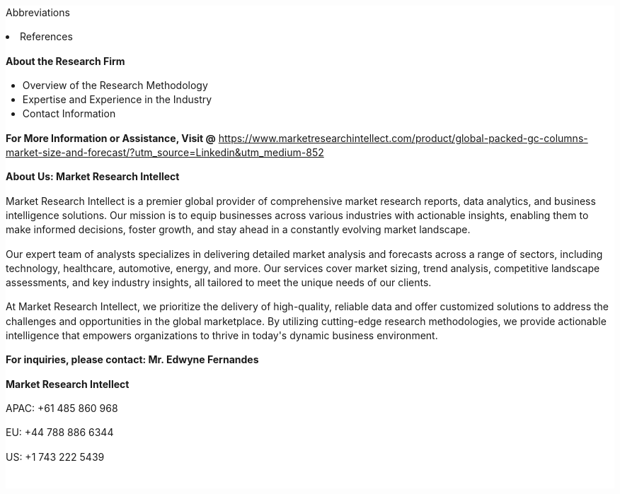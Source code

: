 Abbreviations</li><li>References</li></ul><p><strong>About the Research Firm</strong></p><ul><li>Overview of the Research Methodology</li><li>Expertise and Experience in the Industry</li><li>Contact Information</li></ul></div><div class="article-main__content" data-test-id="publishing-text-block"><p><span class="font-[700]"><strong>For More Information or Assistance, Visit @</strong>&nbsp;<a href="https://www.marketresearchintellect.com/product/global-packed-gc-columns-market-size-and-forecast/?utm_source=Linkedin&utm_medium-852">https://www.marketresearchintellect.com/product/global-packed-gc-columns-market-size-and-forecast/?utm_source=Linkedin&utm_medium-852</a></span></p><p><strong>About Us: Market Research Intellect</strong></p><p>Market Research Intellect is a premier global provider of comprehensive market research reports, data analytics, and business intelligence solutions. Our mission is to equip businesses across various industries with actionable insights, enabling them to make informed decisions, foster growth, and stay ahead in a constantly evolving market landscape.</p><p>Our expert team of analysts specializes in delivering detailed market analysis and forecasts across a range of sectors, including technology, healthcare, automotive, energy, and more. Our services cover market sizing, trend analysis, competitive landscape assessments, and key industry insights, all tailored to meet the unique needs of our clients.</p><p>At Market Research Intellect, we prioritize the delivery of high-quality, reliable data and offer customized solutions to address the challenges and opportunities in the global marketplace. By utilizing cutting-edge research methodologies, we provide actionable intelligence that empowers organizations to thrive in today's dynamic business environment.</p><p><strong>For inquiries, please contact: Mr. Edwyne Fernandes</strong></p><p><strong>Market Research Intellect</strong></p><p>APAC: +61 485 860 968</p><p>EU: +44 788 886 6344</p><p>US: +1 743 222 5439</p></div><div class="article-main__content" data-test-id="publishing-text-block">&nbsp;</div>
